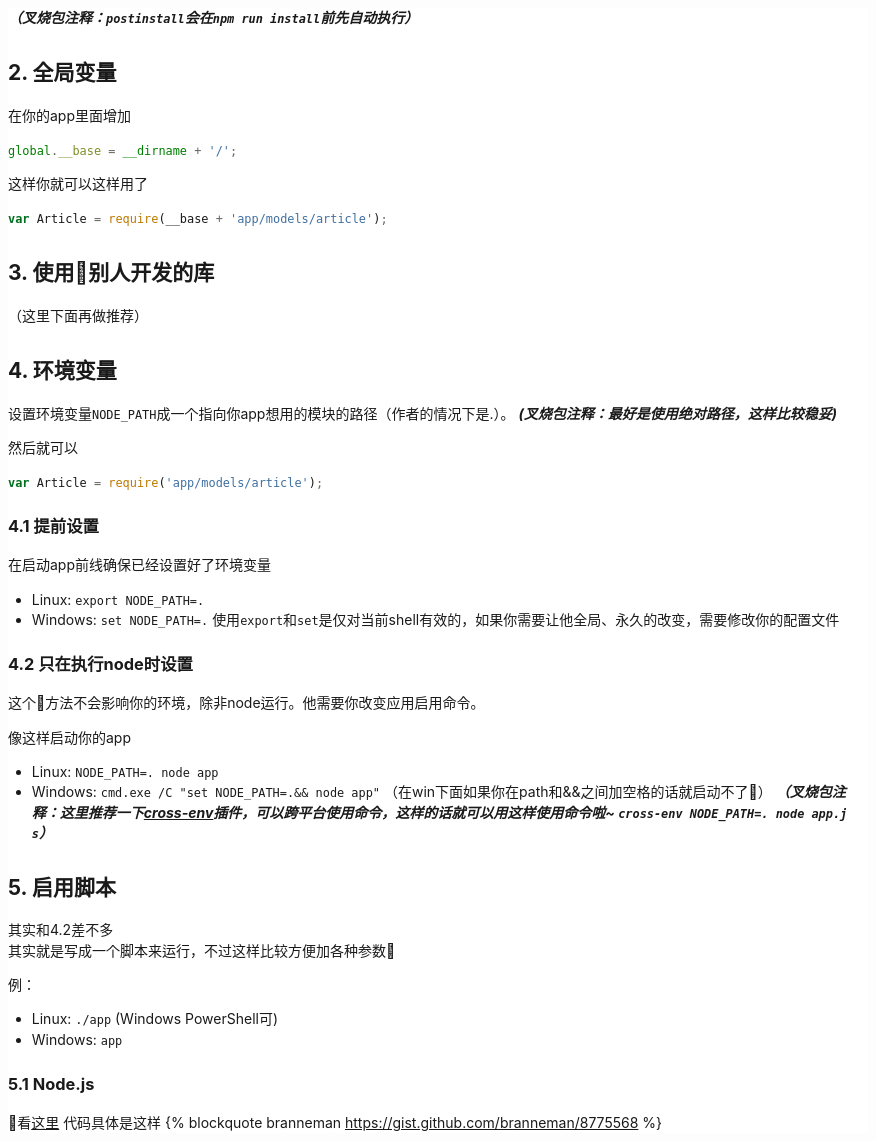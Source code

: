 ***（叉烧包注释：`postinstall`会在`npm run install`前先自动执行）***

## 2. 全局变量
在你的app里面增加
```javascript
global.__base = __dirname + '/';
```
这样你就可以这样用了
```javascript
var Article = require(__base + 'app/models/article');
```

## 3. 使用别人开发的库
（这里下面再做推荐）

## 4. 环境变量
设置环境变量`NODE_PATH`成一个指向你app想用的模块的路径（作者的情况下是.）。
***(叉烧包注释：最好是使用绝对路径，这样比较稳妥)***

然后就可以

```javascript
var Article = require('app/models/article');
```

### 4.1 提前设置
在启动app前线确保已经设置好了环境变量
* Linux: `export NODE_PATH=.`
* Windows: `set NODE_PATH=.`
使用`export`和`set`是仅对当前shell有效的，如果你需要让他全局、永久的改变，需要修改你的配置文件

### 4.2 只在执行node时设置
这个方法不会影响你的环境，除非node运行。他需要你改变应用启用命令。

像这样启动你的app
* Linux: `NODE_PATH=. node app`
* Windows: `cmd.exe /C "set NODE_PATH=.&& node app"`
（在win下面如果你在path和&&之间加空格的话就启动不了）
***（叉烧包注释：这里推荐一下[cross-env](https://www.npmjs.com/package/cross-env)插件，可以跨平台使用命令，这样的话就可以用这样使用命令啦~ `cross-env NODE_PATH=. node app.js`）***

## 5. 启用脚本
其实和4.2差不多<br>
其实就是写成一个脚本来运行，不过这样比较方便加各种参数

例：
* Linux: `./app` (Windows PowerShell可)
* Windows: `app`

### 5.1 Node.js
看[这里](https://gist.github.com/branneman/8775568)
代码具体是这样
{% blockquote branneman https://gist.github.com/branneman/8775568 %}
